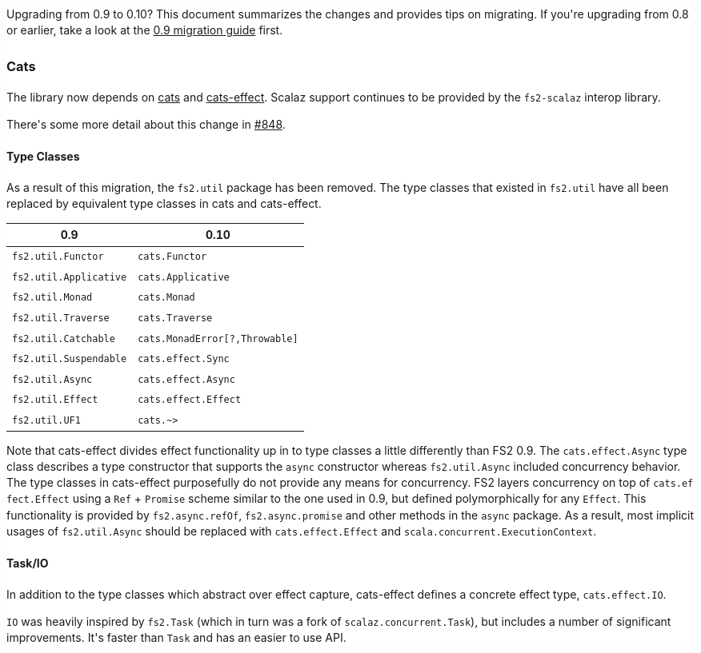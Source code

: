 Upgrading from 0.9 to 0.10? This document summarizes the changes and provides tips on migrating. If you're upgrading from 0.8 or earlier, take a look at the [0.9 migration guide](migration-guide-0.9.md) first.

### Cats

The library now depends on [cats](https://github.com/typelevel/cats) and [cats-effect](https://github.com/typelevel/cats-effect). Scalaz support continues to be provided by the `fs2-scalaz` interop library.

There's some more detail about this change in [#848](https://github.com/functional-streams-for-scala/fs2/issues/848).

#### Type Classes

As a result of this migration, the `fs2.util` package has been removed. The type classes that existed in `fs2.util` have all been replaced by equivalent type classes in cats and cats-effect.

|0.9|0.10|
|---|---|
|`fs2.util.Functor`|`cats.Functor`|
|`fs2.util.Applicative`|`cats.Applicative`|
|`fs2.util.Monad`|`cats.Monad`|
|`fs2.util.Traverse`|`cats.Traverse`|
|`fs2.util.Catchable`|`cats.MonadError[?,Throwable]`|
|`fs2.util.Suspendable`|`cats.effect.Sync`|
|`fs2.util.Async`|`cats.effect.Async`|
|`fs2.util.Effect`|`cats.effect.Effect`|
|`fs2.util.UF1`|`cats.~>`|

Note that cats-effect divides effect functionality up in to type classes a little differently than FS2 0.9. The `cats.effect.Async` type class describes a type constructor that supports the `async` constructor whereas `fs2.util.Async` included concurrency behavior. The type classes in cats-effect purposefully do not provide any means for concurrency. FS2 layers concurrency on top of `cats.effect.Effect` using a `Ref` + `Promise` scheme similar to the one used in 0.9, but defined polymorphically for any `Effect`. This functionality is provided by `fs2.async.refOf`, `fs2.async.promise` and other methods in the `async` package. As a result, most implicit usages of `fs2.util.Async` should be replaced with `cats.effect.Effect` and `scala.concurrent.ExecutionContext`.

#### Task/IO

In addition to the type classes which abstract over effect capture, cats-effect defines a concrete effect type, `cats.effect.IO`.

`IO` was heavily inspired by `fs2.Task` (which in turn was a fork of `scalaz.concurrent.Task`), but includes a number of significant improvements. It's faster than `Task` and has an easier to use API.
